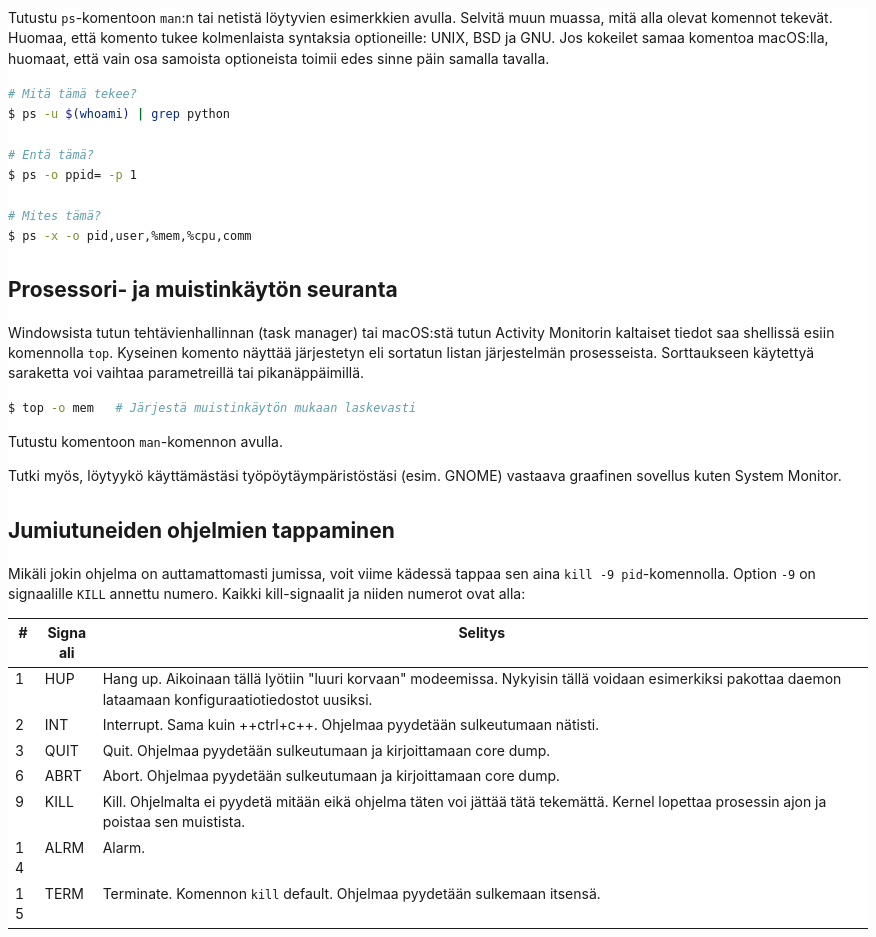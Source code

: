 Tutustu `ps`-komentoon `man`:n tai netistä löytyvien esimerkkien avulla. Selvitä muun muassa, mitä alla olevat komennot tekevät. Huomaa, että komento tukee kolmenlaista syntaksia optioneille: UNIX, BSD ja GNU. Jos kokeilet samaa komentoa macOS:lla, huomaat, että vain osa samoista optioneista toimii edes sinne päin samalla tavalla.

```bash
# Mitä tämä tekee?
$ ps -u $(whoami) | grep python

# Entä tämä?
$ ps -o ppid= -p 1

# Mites tämä?
$ ps -x -o pid,user,%mem,%cpu,comm
```



## Prosessori- ja muistinkäytön seuranta

Windowsista tutun tehtävienhallinnan (task manager) tai macOS:stä tutun Activity Monitorin kaltaiset tiedot saa shellissä esiin komennolla `top`. Kyseinen komento näyttää järjestetyn eli sortatun listan järjestelmän prosesseista. Sorttaukseen käytettyä saraketta voi vaihtaa parametreillä tai pikanäppäimillä.

```bash
$ top -o mem   # Järjestä muistinkäytön mukaan laskevasti
```

Tutustu komentoon `man`-komennon avulla.

Tutki myös, löytyykö käyttämästäsi työpöytäympäristöstäsi (esim. GNOME) vastaava graafinen sovellus kuten System Monitor.

## Jumiutuneiden ohjelmien tappaminen

Mikäli jokin ohjelma on auttamattomasti jumissa, voit viime kädessä tappaa sen aina `kill -9 pid`-komennolla. Option `-9` on signaalille `KILL` annettu numero. Kaikki kill-signaalit ja niiden numerot ovat alla:

| #   | Signaali | Selitys                                                                                                                                                   |
| --- | -------- | --------------------------------------------------------------------------------------------------------------------------------------------------------- |
| 1   | HUP      | Hang up. Aikoinaan tällä lyötiin "luuri korvaan" modeemissa. Nykyisin tällä voidaan esimerkiksi pakottaa daemon lataamaan konfiguraatiotiedostot uusiksi. |
| 2   | INT      | Interrupt. Sama kuin ++ctrl+c++. Ohjelmaa pyydetään sulkeutumaan nätisti.                                                                                 |
| 3   | QUIT     | Quit. Ohjelmaa pyydetään sulkeutumaan ja kirjoittamaan core dump.                                                                                         |
| 6   | ABRT     | Abort. Ohjelmaa pyydetään sulkeutumaan ja kirjoittamaan core dump.                                                                                        |
| 9   | KILL     | Kill. Ohjelmalta ei pyydetä mitään eikä ohjelma täten voi jättää tätä tekemättä. Kernel lopettaa prosessin ajon ja poistaa sen muistista.                 |
| 14  | ALRM     | Alarm.                                                                                                                                                    |
| 15  | TERM     | Terminate. Komennon `kill` default. Ohjelmaa pyydetään sulkemaan itsensä.                                                                                 |

